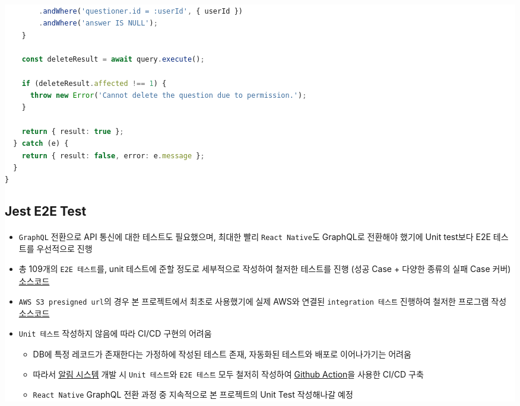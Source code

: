   ```typescript
          .andWhere('questioner.id = :userId', { userId })
          .andWhere('answer IS NULL');
      }

      const deleteResult = await query.execute();

      if (deleteResult.affected !== 1) {
        throw new Error('Cannot delete the question due to permission.');
      }

      return { result: true };
    } catch (e) {
      return { result: false, error: e.message };
    }
  }

  ```

## Jest E2E Test

- `GraphQL` 전환으로 API 통신에 대한 테스트도 필요했으며, 최대한 빨리 `React Native`도 GraphQL로 전환해야 했기에 Unit test보다 E2E 테스트를 우선적으로 진행

- 총 109개의 `E2E 테스트`를, unit 테스트에 준할 정도로 세부적으로 작성하여 철저한 테스트를 진행 (성공 Case + 다양한 종류의 실패 Case 커버) [소스코드](https://github.com/Sevenfold777/wooriga-backend-gql/tree/3e8207b831a0440c2914701a85160f5946088aca/test)

- `AWS S3 presigned url`의 경우 본 프로젝트에서 최초로 사용했기에 실제 AWS와 연결된 `integration 테스트` 진행하여 철저한 프로그램 작성 [소스코드](https://github.com/Sevenfold777/wooriga-backend-gql/tree/3e8207b831a0440c2914701a85160f5946088aca/src/s3/__tests__)

- `Unit 테스트` 작성하지 않음에 따라 CI/CD 구현의 어려움

  - DB에 특정 레코드가 존재한다는 가정하에 작성된 테스트 존재, 자동화된 테스트와 배포로 이어나가기는 어려움

  - 따라서 [알림 시스템](https://github.com/Sevenfold777/wooriga-notification-serverless.git) 개발 시 `Unit 테스트`와 `E2E 테스트` 모두 철저히 작성하여 [Github Action](https://github.com/Sevenfold777/wooriga-notification-serverless/blob/f48028e47d8b6b446de8c945e23a8aaf5a136990/.github/workflows/sync-notif-constants.yml)을 사용한 CI/CD 구축

  - `React Native` GraphQL 전환 과정 중 지속적으로 본 프로젝트의 Unit Test 작성해나갈 예정
